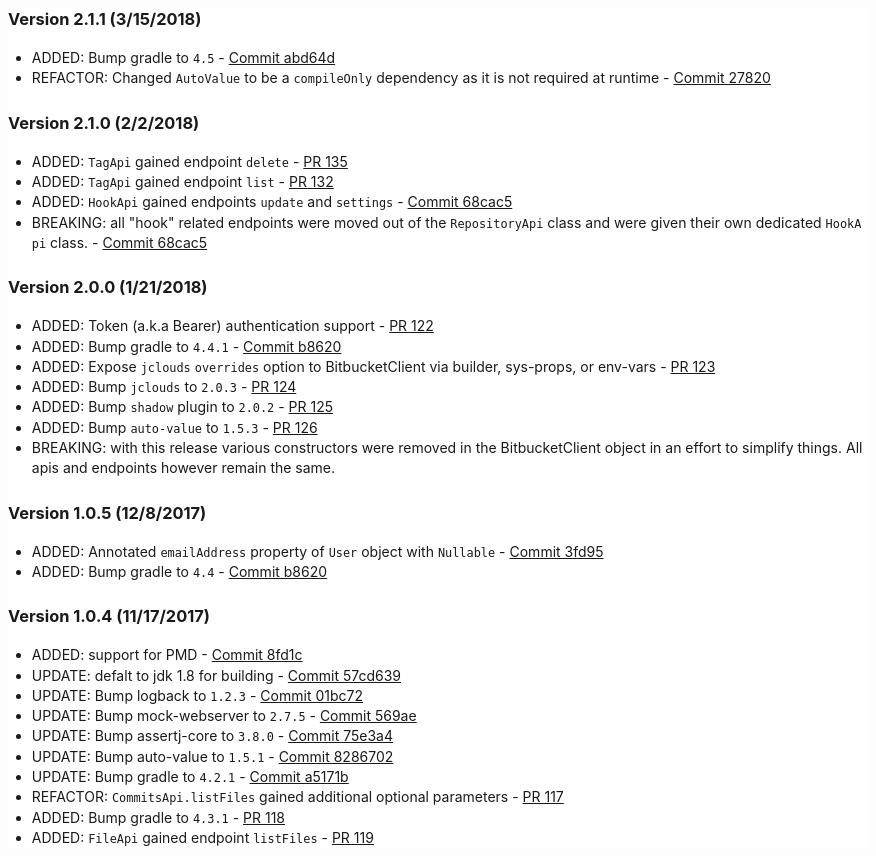 ### Version 2.1.1 (3/15/2018)
* ADDED: Bump gradle to `4.5` - [Commit abd64d](https://github.com/cdancy/bitbucket-rest/commit/abd64deedf09adb03e5873a6a5429a1b150e2c08)
* REFACTOR: Changed `AutoValue` to be a `compileOnly` dependency as it is not required at runtime - [Commit 27820](https://github.com/cdancy/bitbucket-rest/commit/2782085842cdf4b7c1464f69fc102a7aaf9747d1)

### Version 2.1.0 (2/2/2018)
* ADDED: `TagApi` gained endpoint `delete` - [PR 135](https://github.com/cdancy/bitbucket-rest/pull/135)
* ADDED: `TagApi` gained endpoint `list` - [PR 132](https://github.com/cdancy/bitbucket-rest/pull/132)
* ADDED: `HookApi` gained endpoints `update` and `settings` - [Commit 68cac5](https://github.com/cdancy/bitbucket-rest/commit/68cac5eda1ed81c01515420d62fb08a0582cf550)
* BREAKING: all "hook" related endpoints were moved out of the `RepositoryApi` class and were given their own dedicated `HookApi` class. - [Commit 68cac5](https://github.com/cdancy/bitbucket-rest/commit/68cac5eda1ed81c01515420d62fb08a0582cf550)

### Version 2.0.0 (1/21/2018)
* ADDED: Token (a.k.a Bearer) authentication support - [PR 122](https://github.com/cdancy/bitbucket-rest/pull/122)
* ADDED: Bump gradle to `4.4.1` - [Commit b8620](https://github.com/cdancy/bitbucket-rest/commit/99c0cab7a60175348997c547fda666e920fca09e)
* ADDED: Expose `jclouds` `overrides` option to BitbucketClient via builder, sys-props, or env-vars - [PR 123](https://github.com/cdancy/bitbucket-rest/pull/123)
* ADDED: Bump `jclouds` to `2.0.3` - [PR 124](https://github.com/cdancy/bitbucket-rest/pull/124)
* ADDED: Bump `shadow` plugin to `2.0.2` - [PR 125](https://github.com/cdancy/bitbucket-rest/pull/125)
* ADDED: Bump `auto-value` to `1.5.3` - [PR 126](https://github.com/cdancy/bitbucket-rest/pull/126)
* BREAKING: with this release various constructors were removed in the BitbucketClient object in an effort to simplify things. All apis and endpoints however remain the same.

### Version 1.0.5 (12/8/2017)

* ADDED: Annotated `emailAddress` property of `User` object with `Nullable` - [Commit 3fd95](https://github.com/cdancy/bitbucket-rest/commit/3fd9551a6ec180bc57ccb4f491258dc1ca930ed1)
* ADDED: Bump gradle to `4.4` - [Commit b8620](https://github.com/cdancy/bitbucket-rest/commit/b86206ded64646f92ed0fac9ea85e411bbfae4d0)

### Version 1.0.4 (11/17/2017)
* ADDED: support for PMD - [Commit 8fd1c](https://github.com/cdancy/bitbucket-rest/commit/8fd1c565d47a94a49088fed0c8f12a391e5ce252)
* UPDATE: defalt to jdk 1.8 for building - [Commit 57cd639](https://github.com/cdancy/bitbucket-rest/commit/57cd639cd854bca8edda1f4fbc408e6832959b48)
* UPDATE: Bump logback to `1.2.3` - [Commit 01bc72](https://github.com/cdancy/bitbucket-rest/commit/01bc72b9d1f6a18eb9356d67f33e09da3970253b)
* UPDATE: Bump mock-webserver to `2.7.5` - [Commit 569ae](https://github.com/cdancy/bitbucket-rest/commit/569ae08b2e30d01f365f1d30959d936a77d228e1)
* UPDATE: Bump assertj-core to `3.8.0` - [Commit 75e3a4](https://github.com/cdancy/bitbucket-rest/commit/75e3a465807692f938d3c684de27c278449d0138)
* UPDATE: Bump auto-value to `1.5.1` - [Commit 8286702](https://github.com/cdancy/bitbucket-rest/commit/8286702aa17ba2dba22a04048e86f51b68d74da3)
* UPDATE: Bump gradle to `4.2.1` - [Commit a5171b](https://github.com/cdancy/bitbucket-rest/commit/a5171b1fdf7b503df80fc88e3497a5381cdc9e1b)
* REFACTOR: `CommitsApi.listFiles` gained additional optional parameters - [PR 117](https://github.com/cdancy/bitbucket-rest/pull/117)
* ADDED: Bump gradle to `4.3.1` - [PR 118](https://github.com/cdancy/bitbucket-rest/pull/118)
* ADDED: `FileApi` gained endpoint `listFiles` - [PR 119](https://github.com/cdancy/bitbucket-rest/pull/119)
